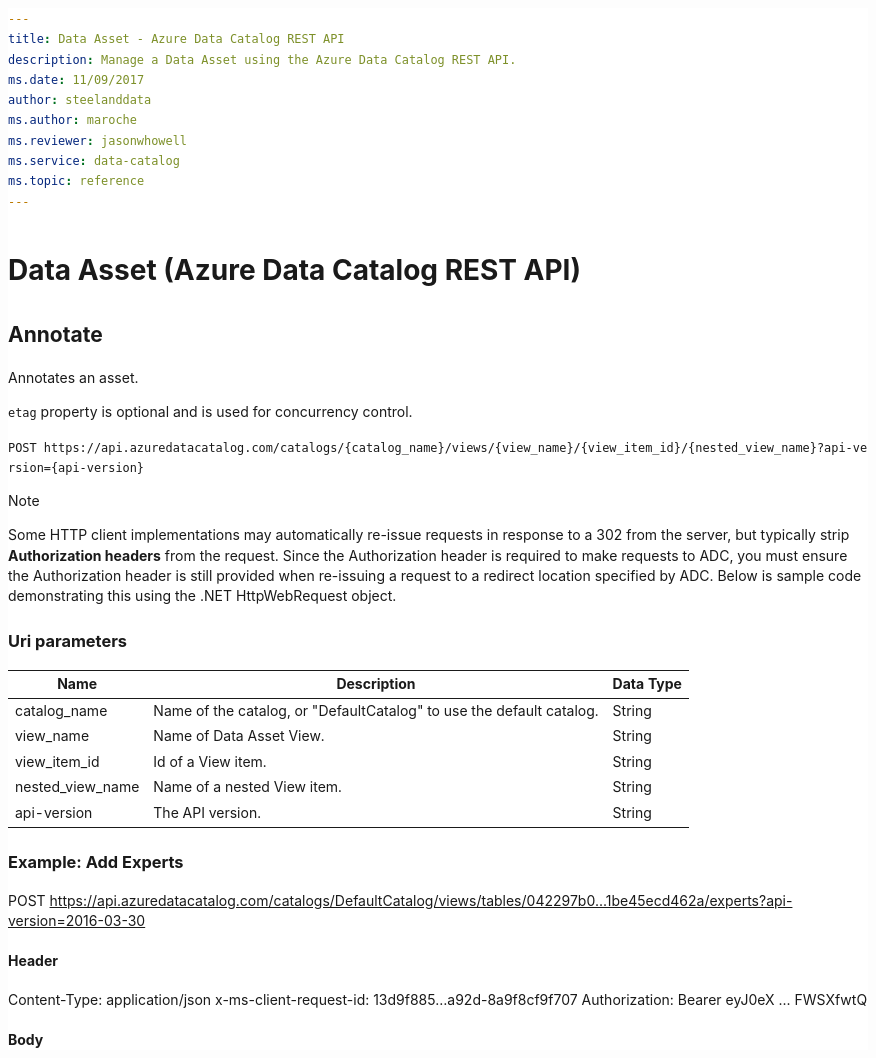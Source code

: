 ```yaml
---
title: Data Asset - Azure Data Catalog REST API
description: Manage a Data Asset using the Azure Data Catalog REST API.
ms.date: 11/09/2017
author: steelanddata
ms.author: maroche
ms.reviewer: jasonwhowell
ms.service: data-catalog
ms.topic: reference
---
```


# Data Asset (Azure Data Catalog REST API)

## Annotate
Annotates an asset.

`etag` property is optional and is used for concurrency control.


	POST https://api.azuredatacatalog.com/catalogs/{catalog_name}/views/{view_name}/{view_item_id}/{nested_view_name}?api-version={api-version}


> [!NOTE] 
> Some HTTP client implementations may automatically re-issue requests in response to a 302 from the server, but typically strip **Authorization headers** from the request. Since the Authorization header is required to make requests to ADC, you must ensure the Authorization header is still provided when re-issuing a request to a redirect location specified by ADC. Below is sample code demonstrating this using the .NET HttpWebRequest object.

### Uri parameters

|Name|Description|Data Type
|-|-|-
|catalog_name|Name of the catalog, or "DefaultCatalog" to use the default catalog.|String
|view_name|Name of Data Asset View.|String
|view_item_id|Id of a View item.|String
|nested_view_name|Name of a nested View item.|String
|api-version|The API version.|String

### Example: Add Experts
POST https://api.azuredatacatalog.com/catalogs/DefaultCatalog/views/tables/042297b0...1be45ecd462a/experts?api-version=2016-03-30
#### Header
Content-Type: application/json
x-ms-client-request-id:   13d9f885…a92d-8a9f8cf9f707
Authorization: Bearer eyJ0eX ... FWSXfwtQ
#### Body
